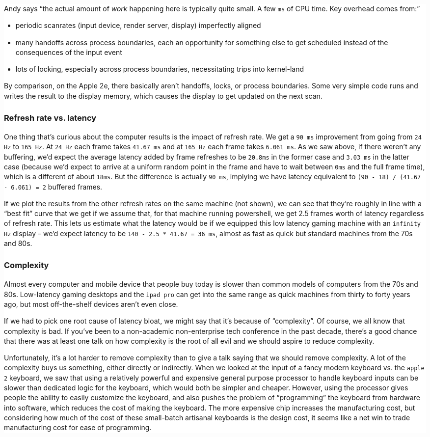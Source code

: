Andy says “the actual amount of *work* happening here is typically quite small. A few `ms` of CPU time. Key overhead comes from:”

- periodic scanrates (input device, render server, display) imperfectly aligned

- many handoffs across process boundaries, each an opportunity for something else to get scheduled instead of the consequences of the input event

- lots of locking, especially across process boundaries, necessitating trips into kernel-land

By comparison, on the Apple 2e, there basically aren’t handoffs, locks, or process boundaries. Some very simple code runs and writes the result to the display memory, which causes the display to get updated on the next scan.

### Refresh rate vs. latency

One thing that’s curious about the computer results is the impact of refresh rate. We get a `90 ms` improvement from going from `24 Hz` to `165 Hz`. At `24 Hz` each frame takes `41.67 ms` and at `165 Hz` each frame takes `6.061 ms`. As we saw above, if there weren’t any buffering, we’d expect the average latency added by frame refreshes to be `20.8ms` in the former case and `3.03 ms` in the latter case (because we’d expect to arrive at a uniform random point in the frame and have to wait between `0ms` and the full frame time), which is a different of about `18ms`. But the difference is actually `90 ms`, implying we have latency equivalent to `(90 - 18) / (41.67 - 6.061) = 2` buffered frames.

If we plot the results from the other refresh rates on the same machine (not shown), we can see that they’re roughly in line with a “best fit” curve that we get if we assume that, for that machine running powershell, we get 2.5 frames worth of latency regardless of refresh rate. This lets us estimate what the latency would be if we equipped this low latency gaming machine with an `infinity Hz` display – we’d expect latency to be `140 - 2.5 * 41.67 = 36 ms`, almost as fast as quick but standard machines from the 70s and 80s.

### Complexity

Almost every computer and mobile device that people buy today is slower than common models of computers from the 70s and 80s. Low-latency gaming desktops and the `ipad pro` can get into the same range as quick machines from thirty to forty years ago, but most off-the-shelf devices aren’t even close.

If we had to pick one root cause of latency bloat, we might say that it’s because of “complexity”. Of course, we all know that complexity is bad. If you’ve been to a non-academic non-enterprise tech conference in the past decade, there’s a good chance that there was at least one talk on how complexity is the root of all evil and we should aspire to reduce complexity.

Unfortunately, it’s a lot harder to remove complexity than to give a talk saying that we should remove complexity. A lot of the complexity buys us something, either directly or indirectly. When we looked at the input of a fancy modern keyboard vs. the `apple 2` keyboard, we saw that using a relatively powerful and expensive general purpose processor to handle keyboard inputs can be slower than dedicated logic for the keyboard, which would both be simpler and cheaper. However, using the processor gives people the ability to easily customize the keyboard, and also pushes the problem of “programming” the keyboard from hardware into software, which reduces the cost of making the keyboard. The more expensive chip increases the manufacturing cost, but considering how much of the cost of these small-batch artisanal keyboards is the design cost, it seems like a net win to trade manufacturing cost for ease of programming.

